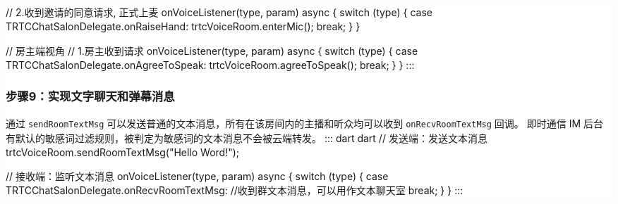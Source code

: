 // 2.收到邀请的同意请求, 正式上麦
onVoiceListener(type, param) async {
    switch (type) {
      case TRTCChatSalonDelegate.onRaiseHand:
           trtcVoiceRoom.enterMic();
        break;
    }
}

// 房主端视角
// 1.房主收到请求
onVoiceListener(type, param) async {
    switch (type) {
      case TRTCChatSalonDelegate.onAgreeToSpeak:
           trtcVoiceRoom.agreeToSpeak();
        break;
    }
}
:::
</dx-codeblock>

[](id:model.step9)

### 步骤9：实现文字聊天和弹幕消息
通过 `sendRoomTextMsg` 可以发送普通的文本消息，所有在该房间内的主播和听众均可以收到 `onRecvRoomTextMsg` 回调。
  即时通信 IM 后台有默认的敏感词过滤规则，被判定为敏感词的文本消息不会被云端转发。
  <dx-codeblock>
  ::: dart dart
  // 发送端：发送文本消息
  trtcVoiceRoom.sendRoomTextMsg("Hello Word!");

// 接收端：监听文本消息
onVoiceListener(type, param) async {
    switch (type) {
      case TRTCChatSalonDelegate.onRecvRoomTextMsg:
            //收到群文本消息，可以用作文本聊天室
        break;
    }
}
:::
</dx-codeblock>

